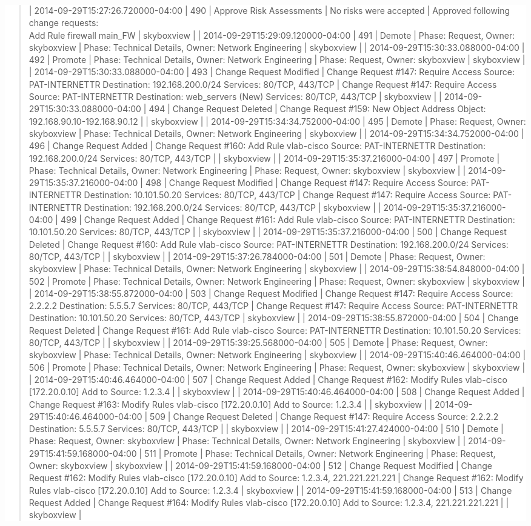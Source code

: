 >| 2014-09-29T15:27:26.720000-04:00 | 490 | Approve Risk Assessments | No risks were accepted | Approved following change requests:<br/>   Add Rule  firewall main_FW | skyboxview |
>| 2014-09-29T15:29:09.120000-04:00 | 491 | Demote | Phase: Request, Owner: skyboxview | Phase: Technical Details, Owner: Network Engineering | skyboxview |
>| 2014-09-29T15:30:33.088000-04:00 | 492 | Promote | Phase: Technical Details, Owner: Network Engineering | Phase: Request, Owner: skyboxview | skyboxview |
>| 2014-09-29T15:30:33.088000-04:00 | 493 | Change Request Modified | Change Request #147: Require Access  Source: PAT-INTERNETTR Destination: 192.168.200.0/24 Services: 80/TCP, 443/TCP  | Change Request #147: Require Access  Source: PAT-INTERNETTR Destination: web_servers (New) Services: 80/TCP, 443/TCP  | skyboxview |
>| 2014-09-29T15:30:33.088000-04:00 | 494 | Change Request Deleted | Change Request #159: New Object  Address Object: 192.168.90.10-192.168.90.12 |  | skyboxview |
>| 2014-09-29T15:34:34.752000-04:00 | 495 | Demote | Phase: Request, Owner: skyboxview | Phase: Technical Details, Owner: Network Engineering | skyboxview |
>| 2014-09-29T15:34:34.752000-04:00 | 496 | Change Request Added | Change Request #160: Add Rule vlab-cisco Source: PAT-INTERNETTR Destination: 192.168.200.0/24 Services: 80/TCP, 443/TCP  |  | skyboxview |
>| 2014-09-29T15:35:37.216000-04:00 | 497 | Promote | Phase: Technical Details, Owner: Network Engineering | Phase: Request, Owner: skyboxview | skyboxview |
>| 2014-09-29T15:35:37.216000-04:00 | 498 | Change Request Modified | Change Request #147: Require Access  Source: PAT-INTERNETTR Destination: 10.101.50.20 Services: 80/TCP, 443/TCP  | Change Request #147: Require Access  Source: PAT-INTERNETTR Destination: 192.168.200.0/24 Services: 80/TCP, 443/TCP  | skyboxview |
>| 2014-09-29T15:35:37.216000-04:00 | 499 | Change Request Added | Change Request #161: Add Rule vlab-cisco Source: PAT-INTERNETTR Destination: 10.101.50.20 Services: 80/TCP, 443/TCP  |  | skyboxview |
>| 2014-09-29T15:35:37.216000-04:00 | 500 | Change Request Deleted | Change Request #160: Add Rule vlab-cisco Source: PAT-INTERNETTR Destination: 192.168.200.0/24 Services: 80/TCP, 443/TCP  |  | skyboxview |
>| 2014-09-29T15:37:26.784000-04:00 | 501 | Demote | Phase: Request, Owner: skyboxview | Phase: Technical Details, Owner: Network Engineering | skyboxview |
>| 2014-09-29T15:38:54.848000-04:00 | 502 | Promote | Phase: Technical Details, Owner: Network Engineering | Phase: Request, Owner: skyboxview | skyboxview |
>| 2014-09-29T15:38:55.872000-04:00 | 503 | Change Request Modified | Change Request #147: Require Access  Source: 2.2.2.2 Destination: 5.5.5.7 Services: 80/TCP, 443/TCP  | Change Request #147: Require Access  Source: PAT-INTERNETTR Destination: 10.101.50.20 Services: 80/TCP, 443/TCP  | skyboxview |
>| 2014-09-29T15:38:55.872000-04:00 | 504 | Change Request Deleted | Change Request #161: Add Rule vlab-cisco Source: PAT-INTERNETTR Destination: 10.101.50.20 Services: 80/TCP, 443/TCP  |  | skyboxview |
>| 2014-09-29T15:39:25.568000-04:00 | 505 | Demote | Phase: Request, Owner: skyboxview | Phase: Technical Details, Owner: Network Engineering | skyboxview |
>| 2014-09-29T15:40:46.464000-04:00 | 506 | Promote | Phase: Technical Details, Owner: Network Engineering | Phase: Request, Owner: skyboxview | skyboxview |
>| 2014-09-29T15:40:46.464000-04:00 | 507 | Change Request Added | Change Request #162: Modify Rules vlab-cisco [172.20.0.10] Add to Source: 1.2.3.4  |  | skyboxview |
>| 2014-09-29T15:40:46.464000-04:00 | 508 | Change Request Added | Change Request #163: Modify Rules vlab-cisco [172.20.0.10] Add to Source: 1.2.3.4  |  | skyboxview |
>| 2014-09-29T15:40:46.464000-04:00 | 509 | Change Request Deleted | Change Request #147: Require Access  Source: 2.2.2.2 Destination: 5.5.5.7 Services: 80/TCP, 443/TCP  |  | skyboxview |
>| 2014-09-29T15:41:27.424000-04:00 | 510 | Demote | Phase: Request, Owner: skyboxview | Phase: Technical Details, Owner: Network Engineering | skyboxview |
>| 2014-09-29T15:41:59.168000-04:00 | 511 | Promote | Phase: Technical Details, Owner: Network Engineering | Phase: Request, Owner: skyboxview | skyboxview |
>| 2014-09-29T15:41:59.168000-04:00 | 512 | Change Request Modified | Change Request #162: Modify Rules vlab-cisco [172.20.0.10] Add to Source: 1.2.3.4, 221.221.221.221  | Change Request #162: Modify Rules vlab-cisco [172.20.0.10] Add to Source: 1.2.3.4  | skyboxview |
>| 2014-09-29T15:41:59.168000-04:00 | 513 | Change Request Added | Change Request #164: Modify Rules vlab-cisco [172.20.0.10] Add to Source: 1.2.3.4, 221.221.221.221  |  | skyboxview |
